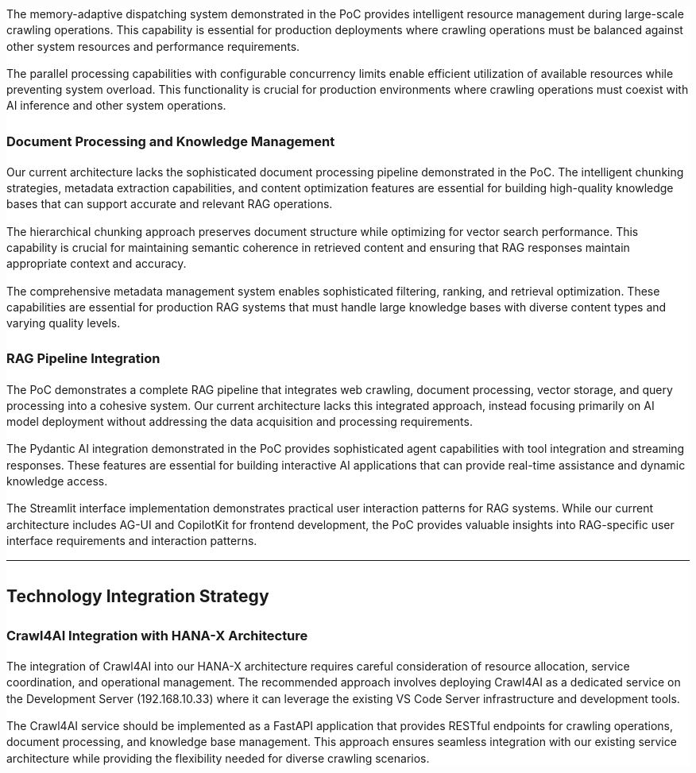 The memory-adaptive dispatching system demonstrated in the PoC provides intelligent resource management during large-scale crawling operations. This capability is essential for production deployments where crawling operations must be balanced against other system resources and performance requirements.

The parallel processing capabilities with configurable concurrency limits enable efficient utilization of available resources while preventing system overload. This functionality is crucial for production environments where crawling operations must coexist with AI inference and other system operations.

### Document Processing and Knowledge Management

Our current architecture lacks the sophisticated document processing pipeline demonstrated in the PoC. The intelligent chunking strategies, metadata extraction capabilities, and content optimization features are essential for building high-quality knowledge bases that can support accurate and relevant RAG operations.

The hierarchical chunking approach preserves document structure while optimizing for vector search performance. This capability is crucial for maintaining semantic coherence in retrieved content and ensuring that RAG responses maintain appropriate context and accuracy.

The comprehensive metadata management system enables sophisticated filtering, ranking, and retrieval optimization. These capabilities are essential for production RAG systems that must handle large knowledge bases with diverse content types and varying quality levels.

### RAG Pipeline Integration

The PoC demonstrates a complete RAG pipeline that integrates web crawling, document processing, vector storage, and query processing into a cohesive system. Our current architecture lacks this integrated approach, instead focusing primarily on AI model deployment without addressing the data acquisition and processing requirements.

The Pydantic AI integration demonstrated in the PoC provides sophisticated agent capabilities with tool integration and streaming responses. These features are essential for building interactive AI applications that can provide real-time assistance and dynamic knowledge access.

The Streamlit interface implementation demonstrates practical user interaction patterns for RAG systems. While our current architecture includes AG-UI and CopilotKit for frontend development, the PoC provides valuable insights into RAG-specific user interface requirements and interaction patterns.

---

## Technology Integration Strategy

### Crawl4AI Integration with HANA-X Architecture

The integration of Crawl4AI into our HANA-X architecture requires careful consideration of resource allocation, service coordination, and operational management. The recommended approach involves deploying Crawl4AI as a dedicated service on the Development Server (192.168.10.33) where it can leverage the existing VS Code Server infrastructure and development tools.

The Crawl4AI service should be implemented as a FastAPI application that provides RESTful endpoints for crawling operations, document processing, and knowledge base management. This approach ensures seamless integration with our existing service architecture while providing the flexibility needed for diverse crawling scenarios.
